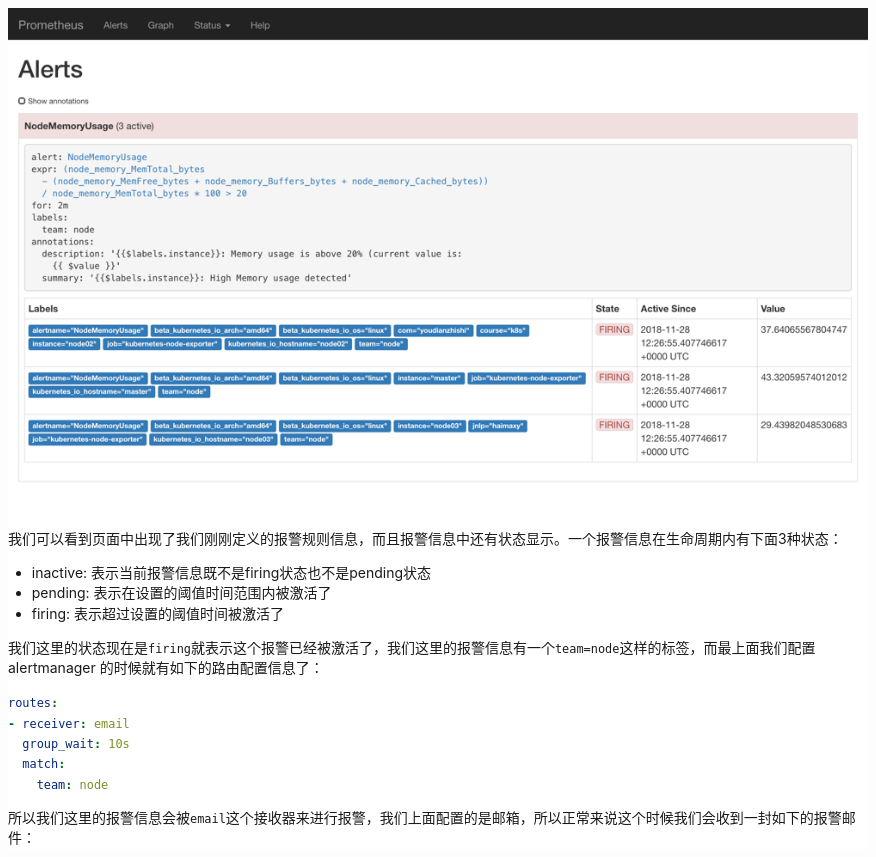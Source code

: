 ![prometheus alerts](./images/prometheus-alerts.png)

我们可以看到页面中出现了我们刚刚定义的报警规则信息，而且报警信息中还有状态显示。一个报警信息在生命周期内有下面3种状态：

* inactive: 表示当前报警信息既不是firing状态也不是pending状态
* pending: 表示在设置的阈值时间范围内被激活了
* firing: 表示超过设置的阈值时间被激活了

我们这里的状态现在是`firing`就表示这个报警已经被激活了，我们这里的报警信息有一个`team=node`这样的标签，而最上面我们配置 alertmanager 的时候就有如下的路由配置信息了：
```yaml
routes:
- receiver: email
  group_wait: 10s
  match:
    team: node
```

所以我们这里的报警信息会被`email`这个接收器来进行报警，我们上面配置的是邮箱，所以正常来说这个时候我们会收到一封如下的报警邮件：
